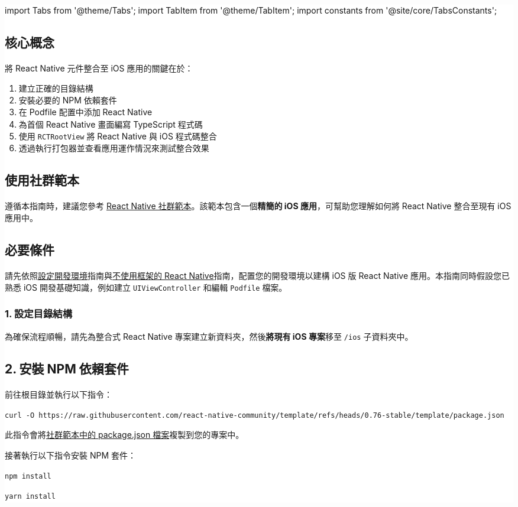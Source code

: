 import Tabs from '@theme/Tabs'; import TabItem from '@theme/TabItem'; import constants from '@site/core/TabsConstants';

## 核心概念

將 React Native 元件整合至 iOS 應用的關鍵在於：

1. 建立正確的目錄結構
2. 安裝必要的 NPM 依賴套件
3. 在 Podfile 配置中添加 React Native
4. 為首個 React Native 畫面編寫 TypeScript 程式碼
5. 使用 `RCTRootView` 將 React Native 與 iOS 程式碼整合
6. 透過執行打包器並查看應用運作情況來測試整合效果

## 使用社群範本

遵循本指南時，建議您參考 [React Native 社群範本](https://github.com/react-native-community/template/)。該範本包含一個**精簡的 iOS 應用**，可幫助您理解如何將 React Native 整合至現有 iOS 應用中。

## 必要條件

請先依照[設定開發環境](set-up-your-environment)指南與[不使用框架的 React Native](getting-started-without-a-framework)指南，配置您的開發環境以建構 iOS 版 React Native 應用。本指南同時假設您已熟悉 iOS 開發基礎知識，例如建立 `UIViewController` 和編輯 `Podfile` 檔案。

### 1. 設定目錄結構

為確保流程順暢，請先為整合式 React Native 專案建立新資料夾，然後**將現有 iOS 專案**移至 `/ios` 子資料夾中。

## 2. 安裝 NPM 依賴套件

前往根目錄並執行以下指令：

```shell
curl -O https://raw.githubusercontent.com/react-native-community/template/refs/heads/0.76-stable/template/package.json
```

此指令會將[社群範本中的 package.json 檔案](https://github.com/react-native-community/template/blob/0.76-stable/template/package.json)複製到您的專案中。

接著執行以下指令安裝 NPM 套件：

<Tabs groupId="package-manager" queryString defaultValue={constants.defaultPackageManager} values={constants.packageManagers}>
<TabItem value="npm">

```shell
npm install
```

</TabItem>
<TabItem value="yarn">

```shell
yarn install
```
